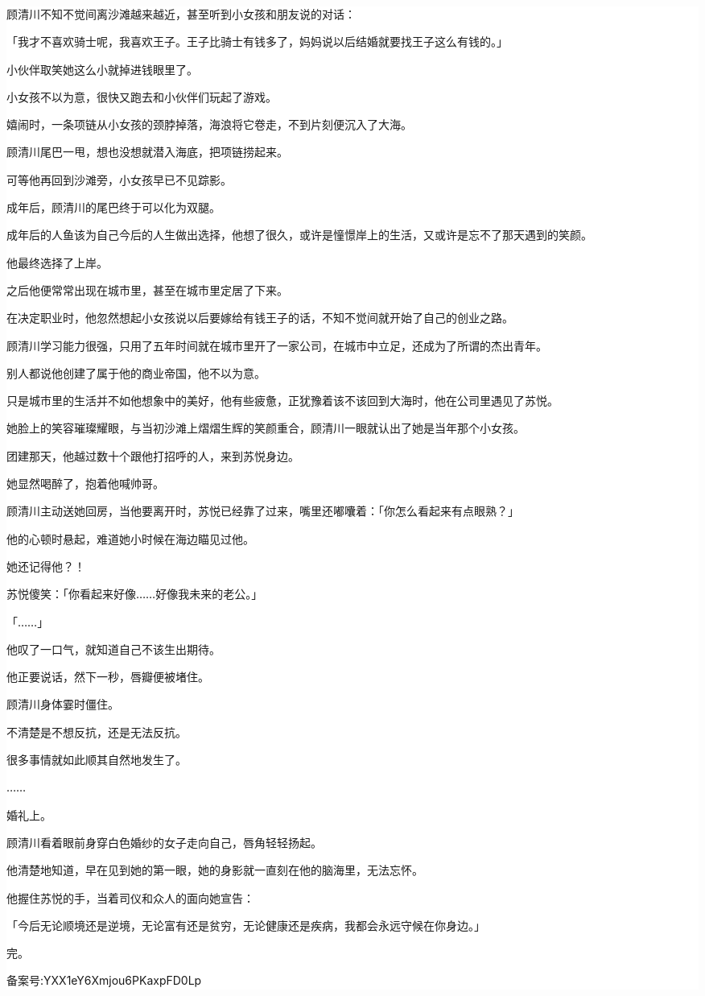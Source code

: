 顾清川不知不觉间离沙滩越来越近，甚至听到小女孩和朋友说的对话：

「我才不喜欢骑士呢，我喜欢王子。王子比骑士有钱多了，妈妈说以后结婚就要找王子这么有钱的。」

小伙伴取笑她这么小就掉进钱眼里了。

小女孩不以为意，很快又跑去和小伙伴们玩起了游戏。

嬉闹时，一条项链从小女孩的颈脖掉落，海浪将它卷走，不到片刻便沉入了大海。

顾清川尾巴一甩，想也没想就潜入海底，把项链捞起来。

可等他再回到沙滩旁，小女孩早已不见踪影。

成年后，顾清川的尾巴终于可以化为双腿。

成年后的人鱼该为自己今后的人生做出选择，他想了很久，或许是憧憬岸上的生活，又或许是忘不了那天遇到的笑颜。

他最终选择了上岸。

之后他便常常出现在城市里，甚至在城市里定居了下来。

在决定职业时，他忽然想起小女孩说以后要嫁给有钱王子的话，不知不觉间就开始了自己的创业之路。

顾清川学习能力很强，只用了五年时间就在城市里开了一家公司，在城市中立足，还成为了所谓的杰出青年。

别人都说他创建了属于他的商业帝国，他不以为意。

只是城市里的生活并不如他想象中的美好，他有些疲惫，正犹豫着该不该回到大海时，他在公司里遇见了苏悦。

她脸上的笑容璀璨耀眼，与当初沙滩上熠熠生辉的笑颜重合，顾清川一眼就认出了她是当年那个小女孩。

团建那天，他越过数十个跟他打招呼的人，来到苏悦身边。

她显然喝醉了，抱着他喊帅哥。

顾清川主动送她回房，当他要离开时，苏悦已经靠了过来，嘴里还嘟囔着：「你怎么看起来有点眼熟？」

他的心顿时悬起，难道她小时候在海边瞄见过他。

她还记得他？！

苏悦傻笑：「你看起来好像……好像我未来的老公。」

「……」

他叹了一口气，就知道自己不该生出期待。

他正要说话，然下一秒，唇瓣便被堵住。

顾清川身体霎时僵住。

不清楚是不想反抗，还是无法反抗。

很多事情就如此顺其自然地发生了。

……

婚礼上。

顾清川看着眼前身穿白色婚纱的女子走向自己，唇角轻轻扬起。

他清楚地知道，早在见到她的第一眼，她的身影就一直刻在他的脑海里，无法忘怀。

他握住苏悦的手，当着司仪和众人的面向她宣告：

「今后无论顺境还是逆境，无论富有还是贫穷，无论健康还是疾病，我都会永远守候在你身边。」

完。

备案号:YXX1eY6Xmjou6PKaxpFD0Lp
